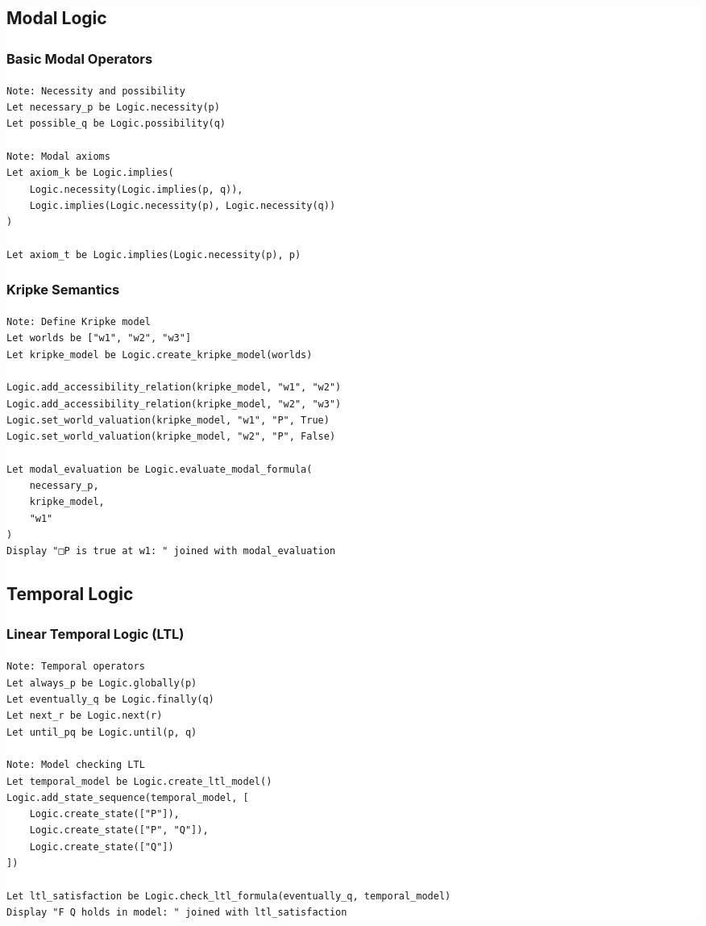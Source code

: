 ## Modal Logic

### Basic Modal Operators

```runa
Note: Necessity and possibility
Let necessary_p be Logic.necessity(p)
Let possible_q be Logic.possibility(q)

Note: Modal axioms
Let axiom_k be Logic.implies(
    Logic.necessity(Logic.implies(p, q)),
    Logic.implies(Logic.necessity(p), Logic.necessity(q))
)

Let axiom_t be Logic.implies(Logic.necessity(p), p)
```

### Kripke Semantics

```runa
Note: Define Kripke model
Let worlds be ["w1", "w2", "w3"]
Let kripke_model be Logic.create_kripke_model(worlds)

Logic.add_accessibility_relation(kripke_model, "w1", "w2")
Logic.add_accessibility_relation(kripke_model, "w2", "w3")
Logic.set_world_valuation(kripke_model, "w1", "P", True)
Logic.set_world_valuation(kripke_model, "w2", "P", False)

Let modal_evaluation be Logic.evaluate_modal_formula(
    necessary_p,
    kripke_model,
    "w1"
)
Display "□P is true at w1: " joined with modal_evaluation
```

## Temporal Logic

### Linear Temporal Logic (LTL)

```runa
Note: Temporal operators
Let always_p be Logic.globally(p)
Let eventually_q be Logic.finally(q)
Let next_r be Logic.next(r)
Let until_pq be Logic.until(p, q)

Note: Model checking LTL
Let temporal_model be Logic.create_ltl_model()
Logic.add_state_sequence(temporal_model, [
    Logic.create_state(["P"]),
    Logic.create_state(["P", "Q"]),
    Logic.create_state(["Q"])
])

Let ltl_satisfaction be Logic.check_ltl_formula(eventually_q, temporal_model)
Display "F Q holds in model: " joined with ltl_satisfaction
```
